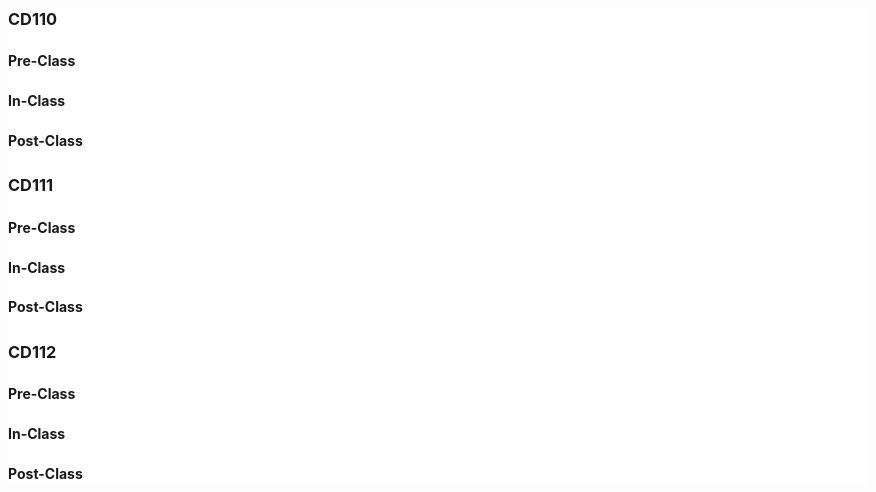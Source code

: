 ### CD110

#### Pre-Class

#### In-Class

#### Post-Class

### CD111

#### Pre-Class

#### In-Class

#### Post-Class

### CD112

#### Pre-Class

#### In-Class

#### Post-Class

